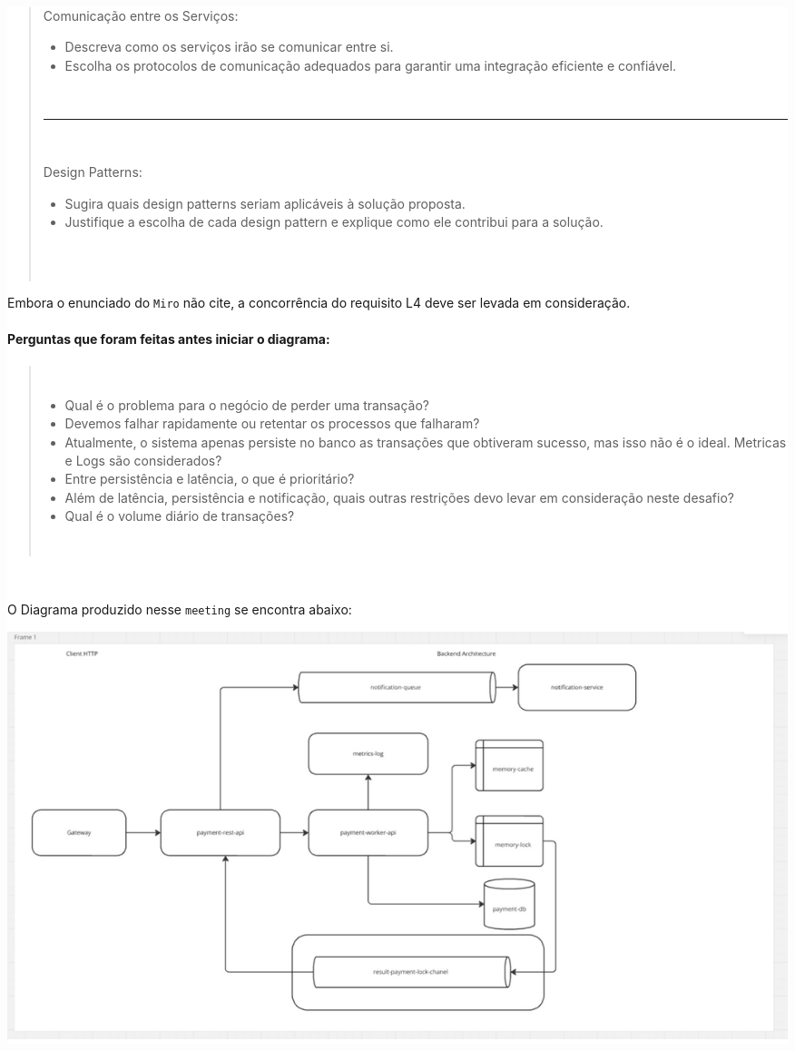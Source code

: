> 
> Comunicação entre os Serviços:
> - Descreva como os serviços irão se comunicar entre si.
> - Escolha os protocolos de comunicação adequados para garantir uma integração eficiente e confiável.
> <br/>
> <hr/>
> <br/>
> 
> Design Patterns:
> - Sugira quais design patterns seriam aplicáveis à solução proposta.
> - Justifique a escolha de cada design pattern e explique como ele contribui para a solução.
> <br/>
> <br/>

Embora o enunciado do `Miro` não cite, a concorrência do requisito L4 deve ser levada em consideração.

#### Perguntas que foram feitas antes iniciar o diagrama:

> <br/>
> 
> - Qual é o problema para o negócio de perder uma transação?
> - Devemos falhar rapidamente ou retentar os processos que falharam?
> - Atualmente, o sistema apenas persiste no banco as transações que obtiveram sucesso, mas isso não é o ideal. Metricas e Logs são considerados?
> - Entre persistência e latência, o que é prioritário?
> - Além de latência, persistência e notificação, quais outras restrições devo levar em consideração neste desafio?
> - Qual é o volume diário de transações?
> 
> <br/>

<br/>

O Diagrama produzido nesse `meeting` se encontra abaixo:

<img src="../../assets/images/screen_captures/miro/interview_architecture_proposal_v1.jpeg">
